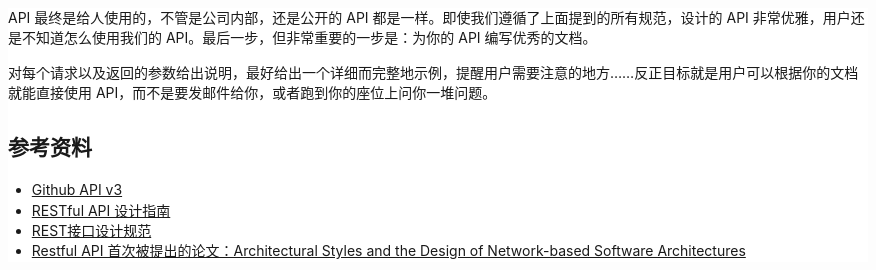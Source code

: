 API 最终是给人使用的，不管是公司内部，还是公开的 API 都是一样。即使我们遵循了上面提到的所有规范，设计的 API 非常优雅，用户还是不知道怎么使用我们的 API。最后一步，但非常重要的一步是：为你的 API 编写优秀的文档。

对每个请求以及返回的参数给出说明，最好给出一个详细而完整地示例，提醒用户需要注意的地方……反正目标就是用户可以根据你的文档就能直接使用 API，而不是要发邮件给你，或者跑到你的座位上问你一堆问题。

## 参考资料

*   [Github API v3](https://developer.github.com/v3/)
*   [RESTful API 设计指南](http://www.codeceo.com/article/restful-api-guide.html)
*   [REST接口设计规范](http://wangwei.info/about-rest-api/)
*   [Restful API 首次被提出的论文：Architectural Styles and the Design of Network-based Software Architectures](http://www.ics.uci.edu/~fielding/pubs/dissertation/top.htm)
